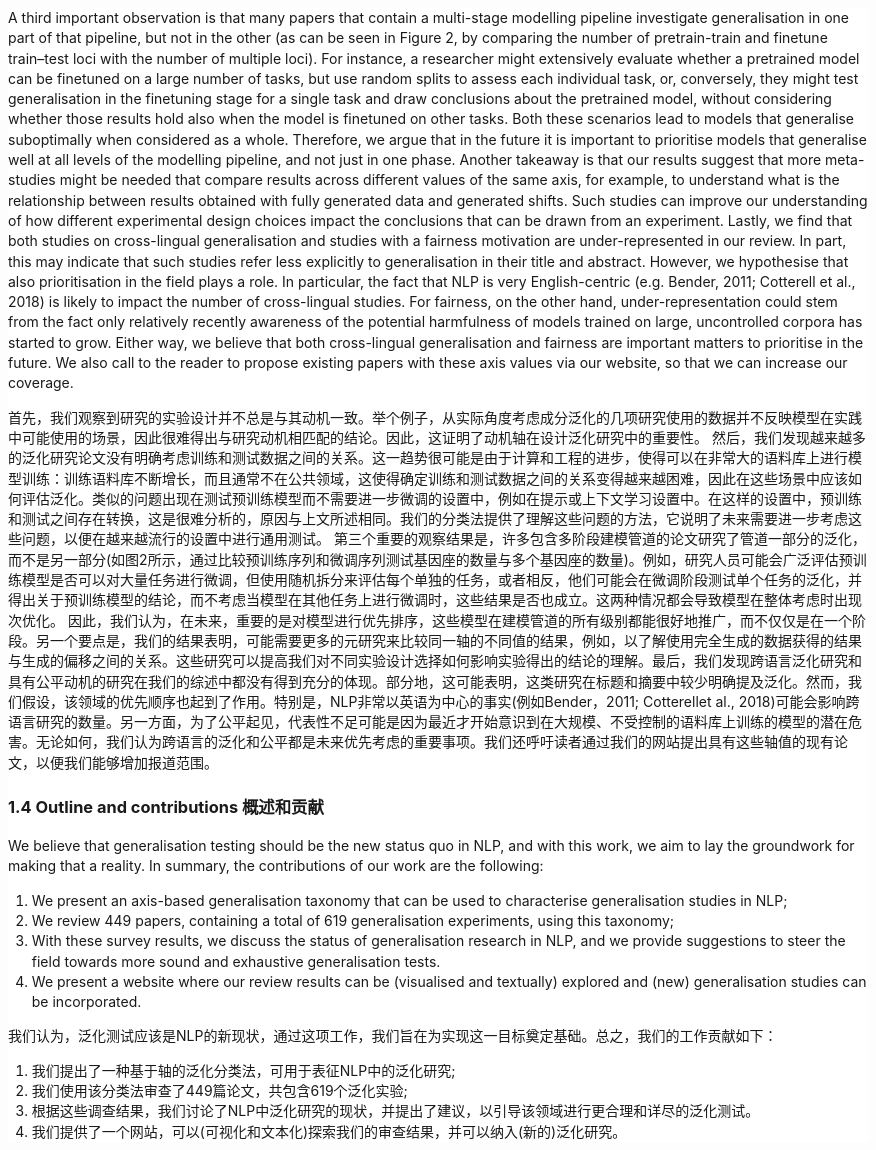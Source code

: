 A third important observation is that many papers that contain a multi-stage modelling pipeline investigate generalisation in one part of that pipeline, but not in the other (as can be seen in Figure 2, by comparing the number of pretrain-train and finetune train–test loci with the number of multiple loci). For instance, a researcher might extensively evaluate whether a pretrained model can be finetuned on a large number of tasks, but use random splits to assess each individual task, or, conversely, they might test generalisation in the finetuning stage for a single task and draw conclusions about the pretrained model, without considering whether those results hold also when the model is finetuned on other tasks. Both these scenarios lead to models that generalise suboptimally when considered as a whole. Therefore, we argue that in the future it is important to prioritise models that generalise well at all levels of the modelling pipeline, and not just in one phase. Another takeaway is that our results suggest that more meta-studies might be needed that compare results across different values of the same axis, for example, to understand what is the relationship between results obtained with fully generated data and generated shifts. Such studies can improve our understanding of how different experimental design choices impact the conclusions that can be drawn from an experiment. Lastly, we find that both studies on cross-lingual generalisation and studies with a fairness motivation are under-represented in our review. In part, this may indicate that such studies refer less explicitly to generalisation in their title and abstract. However, we hypothesise that also prioritisation in the field plays a role. In particular, the fact that NLP is very English-centric (e.g. Bender, 2011; Cotterell et al., 2018) is likely to impact the number of cross-lingual studies. For fairness, on the other hand, under-representation could stem from the fact only relatively recently awareness of the potential harmfulness of models trained on large, uncontrolled corpora has started to grow. Either way, we believe that both cross-lingual generalisation and fairness are important matters to prioritise in the future. We also call to the reader to propose existing papers with these axis values via our website, so that we can increase our coverage.

首先，我们观察到研究的实验设计并不总是与其动机一致。举个例子，从实际角度考虑成分泛化的几项研究使用的数据并不反映模型在实践中可能使用的场景，因此很难得出与研究动机相匹配的结论。因此，这证明了动机轴在设计泛化研究中的重要性。
然后，我们发现越来越多的泛化研究论文没有明确考虑训练和测试数据之间的关系。这一趋势很可能是由于计算和工程的进步，使得可以在非常大的语料库上进行模型训练：训练语料库不断增长，而且通常不在公共领域，这使得确定训练和测试数据之间的关系变得越来越困难，因此在这些场景中应该如何评估泛化。类似的问题出现在测试预训练模型而不需要进一步微调的设置中，例如在提示或上下文学习设置中。在这样的设置中，预训练和测试之间存在转换，这是很难分析的，原因与上文所述相同。我们的分类法提供了理解这些问题的方法，它说明了未来需要进一步考虑这些问题，以便在越来越流行的设置中进行通用测试。
第三个重要的观察结果是，许多包含多阶段建模管道的论文研究了管道一部分的泛化，而不是另一部分(如图2所示，通过比较预训练序列和微调序列测试基因座的数量与多个基因座的数量)。例如，研究人员可能会广泛评估预训练模型是否可以对大量任务进行微调，但使用随机拆分来评估每个单独的任务，或者相反，他们可能会在微调阶段测试单个任务的泛化，并得出关于预训练模型的结论，而不考虑当模型在其他任务上进行微调时，这些结果是否也成立。这两种情况都会导致模型在整体考虑时出现次优化。
因此，我们认为，在未来，重要的是对模型进行优先排序，这些模型在建模管道的所有级别都能很好地推广，而不仅仅是在一个阶段。另一个要点是，我们的结果表明，可能需要更多的元研究来比较同一轴的不同值的结果，例如，以了解使用完全生成的数据获得的结果与生成的偏移之间的关系。这些研究可以提高我们对不同实验设计选择如何影响实验得出的结论的理解。最后，我们发现跨语言泛化研究和具有公平动机的研究在我们的综述中都没有得到充分的体现。部分地，这可能表明，这类研究在标题和摘要中较少明确提及泛化。然而，我们假设，该领域的优先顺序也起到了作用。特别是，NLP非常以英语为中心的事实(例如Bender，2011; Cotterellet al., 2018)可能会影响跨语言研究的数量。另一方面，为了公平起见，代表性不足可能是因为最近才开始意识到在大规模、不受控制的语料库上训练的模型的潜在危害。无论如何，我们认为跨语言的泛化和公平都是未来优先考虑的重要事项。我们还呼吁读者通过我们的网站提出具有这些轴值的现有论文，以便我们能够增加报道范围。

### 1.4 Outline and contributions 概述和贡献
We believe that generalisation testing should be the new status quo in NLP, and with this work, we aim to lay the groundwork for making that a reality. In summary, the contributions of our work are the following: 
1. We present an axis-based generalisation taxonomy that can be used to characterise generalisation studies in NLP; 
2. We review 449 papers, containing a total of 619 generalisation experiments, using this taxonomy; 
3. With these survey results, we discuss the status of generalisation research in NLP, and we provide suggestions to steer the field towards more sound and exhaustive generalisation tests. 
4. We present a website where our review results can be (visualised and textually) explored and (new) generalisation studies can be incorporated.

我们认为，泛化测试应该是NLP的新现状，通过这项工作，我们旨在为实现这一目标奠定基础。总之，我们的工作贡献如下：
1. 我们提出了一种基于轴的泛化分类法，可用于表征NLP中的泛化研究; 
2. 我们使用该分类法审查了449篇论文，共包含619个泛化实验; 
3. 根据这些调查结果，我们讨论了NLP中泛化研究的现状，并提出了建议，以引导该领域进行更合理和详尽的泛化测试。
4. 我们提供了一个网站，可以(可视化和文本化)探索我们的审查结果，并可以纳入(新的)泛化研究。
